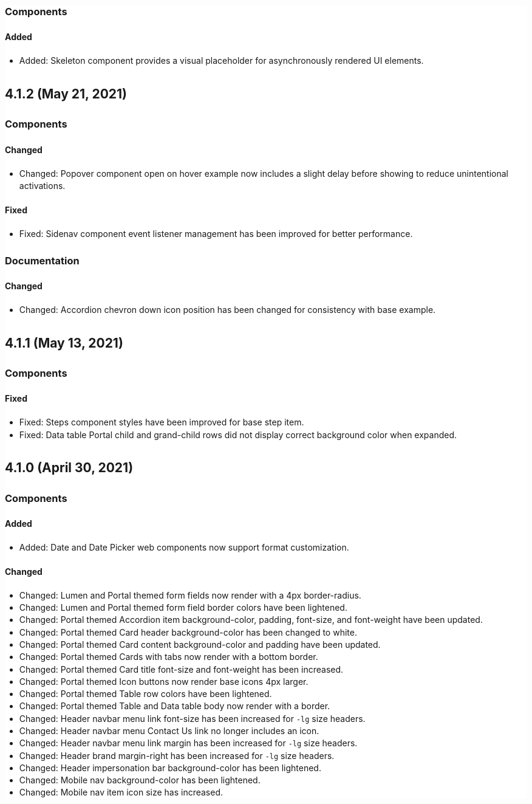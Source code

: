 ### Components

#### Added

- Added: Skeleton component provides a visual placeholder for asynchronously rendered UI elements.

## 4.1.2 (May 21, 2021)

### Components

#### Changed

- Changed: Popover component open on hover example now includes a slight delay before showing to reduce unintentional activations.

#### Fixed

- Fixed: Sidenav component event listener management has been improved for better performance.

### Documentation

#### Changed

- Changed: Accordion chevron down icon position has been changed for consistency with base example.

## 4.1.1 (May 13, 2021)

### Components

#### Fixed

- Fixed: Steps component styles have been improved for base step item.
- Fixed: Data table Portal child and grand-child rows did not display correct background color when expanded.

## 4.1.0 (April 30, 2021)

### Components

#### Added

- Added: Date and Date Picker web components now support format customization.

#### Changed

- Changed: Lumen and Portal themed form fields now render with a 4px border-radius.
- Changed: Lumen and Portal themed form field border colors have been lightened.
- Changed: Portal themed Accordion item background-color, padding, font-size, and font-weight have been updated.
- Changed: Portal themed Card header background-color has been changed to white.
- Changed: Portal themed Card content background-color and padding have been updated.
- Changed: Portal themed Cards with tabs now render with a bottom border.
- Changed: Portal themed Card title font-size and font-weight has been increased.
- Changed: Portal themed Icon buttons now render base icons 4px larger.
- Changed: Portal themed Table row colors have been lightened.
- Changed: Portal themed Table and Data table body now render with a border.
- Changed: Header navbar menu link font-size has been increased for `-lg` size headers.
- Changed: Header navbar menu Contact Us link no longer includes an icon.
- Changed: Header navbar menu link margin has been increased for `-lg` size headers.
- Changed: Header brand margin-right has been increased for `-lg` size headers.
- Changed: Header impersonation bar background-color has been lightened.
- Changed: Mobile nav background-color has been lightened.
- Changed: Mobile nav item icon size has increased.